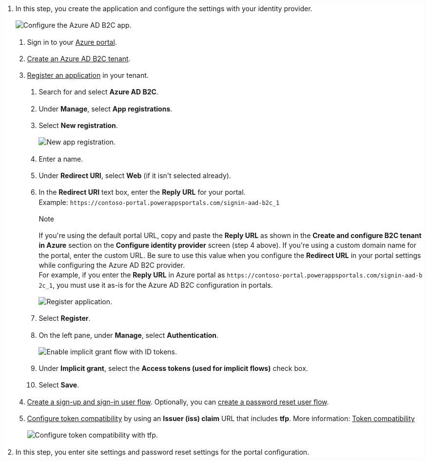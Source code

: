1. In this step, you create the application and configure the settings with your identity provider.

    ![Configure the Azure AD B2C app.](media/use-simplified-authentication-configuration/configure-ad-b2c-step1.png "Configure the Azure AD B2C app")

    1. Sign in to your [Azure portal](https://portal.azure.com/).

    1. [Create an Azure AD B2C tenant](/azure/active-directory-b2c/tutorial-create-tenant).

    1. [Register an application](/azure/active-directory-b2c/tutorial-register-applications?tabs=applications#register-a-web-application) in your tenant.

        1. Search for and select **Azure AD B2C**.

        1. Under **Manage**, select **App registrations**.

        1. Select **New registration**.

            ![New app registration.](media/authentication/app-registration-new-b2c.png "New app registration")

        1. Enter a name.

        1. Under **Redirect URI**, select **Web** (if it isn't selected already).

        1. In the **Redirect URI** text box, enter the **Reply URL** for your portal. <br> Example: `https://contoso-portal.powerappsportals.com/signin-aad-b2c_1`

            > [!NOTE]
            > If you're using the default portal URL, copy and paste the **Reply URL** as shown in the **Create and configure B2C tenant in Azure** section on the **Configure identity provider** screen (step 4 above). If you're using a custom domain name for the portal, enter the custom URL. Be sure to use this value when you configure the **Redirect URL** in your portal settings while configuring the Azure AD B2C provider. <br> For example, if you enter the **Reply URL** in Azure portal as `https://contoso-portal.powerappsportals.com/signin-aad-b2c_1`, you must use it as-is for the Azure AD B2C configuration in portals.

            ![Register application.](media/authentication/register-application-b2c.png "Register application")

        1. Select **Register**.

        1. On the left pane, under **Manage**, select **Authentication**.

            ![Enable implicit grant flow with ID tokens.](media/authentication/access-token.png "Enable implicit grant flow with ID tokens")

        1. Under **Implicit grant**, select the **Access tokens (used for implicit flows)** check box.

        1. Select **Save**.

    1. [Create a sign-up and sign-in user flow](/azure/active-directory-b2c/tutorial-create-user-flows#create-a-sign-up-and-sign-in-user-flow). Optionally, you can [create a password reset user flow](/azure/active-directory-b2c/tutorial-create-user-flows#create-a-password-reset-user-flow).

    1. [Configure token compatibility](/azure/active-directory-b2c/configure-tokens#configure-token-compatibility) by using an **Issuer (iss) claim** URL that includes **tfp**. More information: [Token compatibility](/azure/active-directory-b2c/tokens-overview#compatibility)

        ![Configure token compatibility with tfp.](media/authentication/token-compatibility.png "Configure token compatibility with tfp") 

1. In this step, you enter site settings and password reset settings for the portal configuration.
